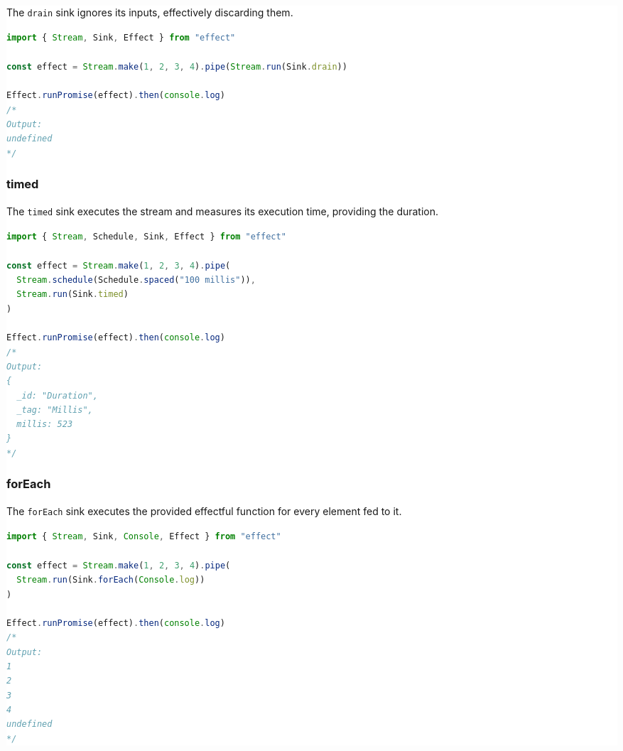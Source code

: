 The `drain` sink ignores its inputs, effectively discarding them.

```ts twoslash
import { Stream, Sink, Effect } from "effect"

const effect = Stream.make(1, 2, 3, 4).pipe(Stream.run(Sink.drain))

Effect.runPromise(effect).then(console.log)
/*
Output:
undefined
*/
```

### timed

The `timed` sink executes the stream and measures its execution time, providing the duration.

```ts twoslash
import { Stream, Schedule, Sink, Effect } from "effect"

const effect = Stream.make(1, 2, 3, 4).pipe(
  Stream.schedule(Schedule.spaced("100 millis")),
  Stream.run(Sink.timed)
)

Effect.runPromise(effect).then(console.log)
/*
Output:
{
  _id: "Duration",
  _tag: "Millis",
  millis: 523
}
*/
```

### forEach

The `forEach` sink executes the provided effectful function for every element fed to it.

```ts twoslash
import { Stream, Sink, Console, Effect } from "effect"

const effect = Stream.make(1, 2, 3, 4).pipe(
  Stream.run(Sink.forEach(Console.log))
)

Effect.runPromise(effect).then(console.log)
/*
Output:
1
2
3
4
undefined
*/
```
